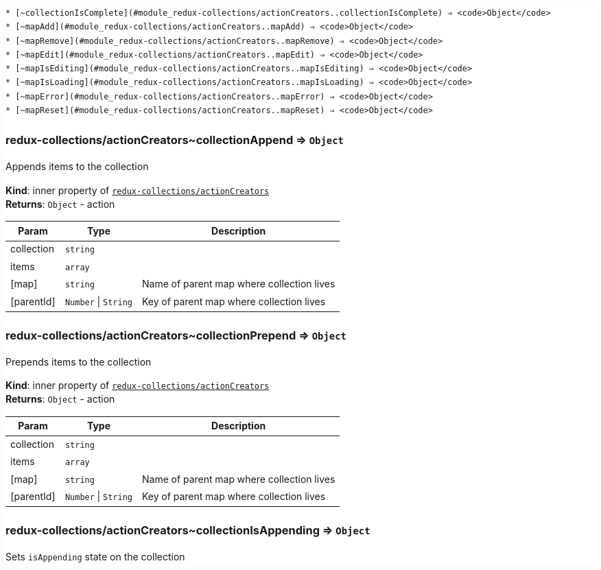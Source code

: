     * [~collectionIsComplete](#module_redux-collections/actionCreators..collectionIsComplete) ⇒ <code>Object</code>
    * [~mapAdd](#module_redux-collections/actionCreators..mapAdd) ⇒ <code>Object</code>
    * [~mapRemove](#module_redux-collections/actionCreators..mapRemove) ⇒ <code>Object</code>
    * [~mapEdit](#module_redux-collections/actionCreators..mapEdit) ⇒ <code>Object</code>
    * [~mapIsEditing](#module_redux-collections/actionCreators..mapIsEditing) ⇒ <code>Object</code>
    * [~mapIsLoading](#module_redux-collections/actionCreators..mapIsLoading) ⇒ <code>Object</code>
    * [~mapError](#module_redux-collections/actionCreators..mapError) ⇒ <code>Object</code>
    * [~mapReset](#module_redux-collections/actionCreators..mapReset) ⇒ <code>Object</code>

<a name="module_redux-collections/actionCreators..collectionAppend"></a>
### redux-collections/actionCreators~collectionAppend ⇒ <code>Object</code>
Appends items to the collection

**Kind**: inner property of <code>[redux-collections/actionCreators](#module_redux-collections/actionCreators)</code>  
**Returns**: <code>Object</code> - action  

| Param | Type | Description |
| --- | --- | --- |
| collection | <code>string</code> |  |
| items | <code>array</code> |  |
| [map] | <code>string</code> | Name of parent map where collection lives |
| [parentId] | <code>Number</code> &#124; <code>String</code> | Key of parent map where collection lives |

<a name="module_redux-collections/actionCreators..collectionPrepend"></a>
### redux-collections/actionCreators~collectionPrepend ⇒ <code>Object</code>
Prepends items to the collection

**Kind**: inner property of <code>[redux-collections/actionCreators](#module_redux-collections/actionCreators)</code>  
**Returns**: <code>Object</code> - action  

| Param | Type | Description |
| --- | --- | --- |
| collection | <code>string</code> |  |
| items | <code>array</code> |  |
| [map] | <code>string</code> | Name of parent map where collection lives |
| [parentId] | <code>Number</code> &#124; <code>String</code> | Key of parent map where collection lives |

<a name="module_redux-collections/actionCreators..collectionIsAppending"></a>
### redux-collections/actionCreators~collectionIsAppending ⇒ <code>Object</code>
Sets `isAppending` state on the collection

